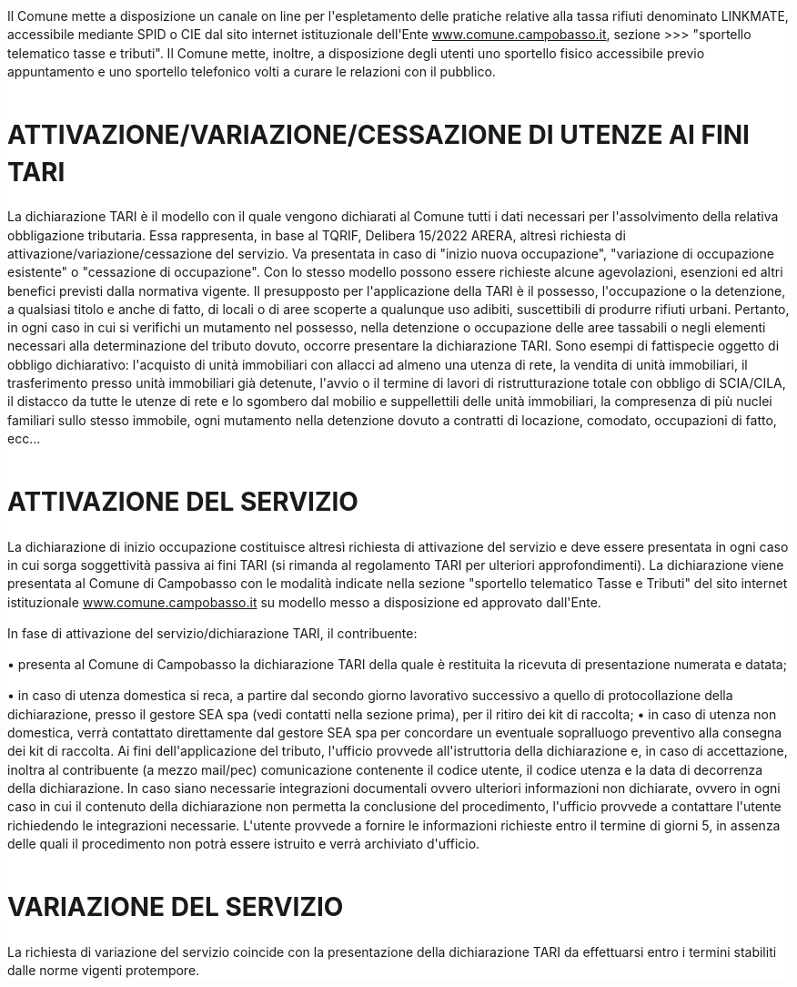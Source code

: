 Il Comune mette a disposizione un canale on line per l'espletamento delle pratiche relative alla tassa rifiuti denominato LINKMATE, accessibile mediante SPID o CIE dal sito internet istituzionale dell'Ente www.comune.campobasso.it, sezione >>> "sportello telematico tasse e tributi". Il Comune mette, inoltre, a disposizione degli utenti uno sportello fisico accessibile previo appuntamento e uno sportello telefonico volti a curare le relazioni con il pubblico.

# ATTIVAZIONE/VARIAZIONE/CESSAZIONE DI UTENZE AI FINI TARI
La dichiarazione TARI è il modello con il quale vengono dichiarati al Comune tutti i dati necessari per l'assolvimento della relativa obbligazione tributaria. Essa rappresenta, in base al TQRIF, Delibera 15/2022 ARERA, altresì richiesta di attivazione/variazione/cessazione del servizio. Va presentata in caso di "inizio nuova occupazione", "variazione di occupazione esistente" o "cessazione di occupazione". Con lo stesso modello possono essere richieste alcune agevolazioni, esenzioni ed altri benefici previsti dalla normativa vigente. Il presupposto per l'applicazione della TARI è il possesso, l'occupazione o la detenzione, a qualsiasi titolo e anche di fatto, di locali o di aree scoperte a qualunque uso adibiti, suscettibili di produrre rifiuti urbani. Pertanto, in ogni caso in cui si verifichi un mutamento nel possesso, nella detenzione o occupazione delle aree tassabili o negli elementi necessari alla determinazione del tributo dovuto, occorre presentare la dichiarazione TARI. Sono esempi di fattispecie oggetto di obbligo dichiarativo: l'acquisto di unità immobiliari con allacci ad almeno una utenza di rete, la vendita di unità immobiliari, il trasferimento presso unità immobiliari già detenute, l'avvio o il termine di lavori di ristrutturazione totale con obbligo di SCIA/CILA, il distacco da tutte le utenze di rete e lo sgombero dal mobilio e suppellettili delle unità immobiliari, la compresenza di più nuclei familiari sullo stesso immobile, ogni mutamento nella detenzione dovuto a contratti di locazione, comodato, occupazioni di fatto, ecc…

# ATTIVAZIONE DEL SERVIZIO
La dichiarazione di inizio occupazione costituisce altresì richiesta di attivazione del servizio e deve essere presentata in ogni caso in cui sorga soggettività passiva ai fini TARI (si rimanda al regolamento TARI per ulteriori approfondimenti). La dichiarazione viene presentata al Comune di Campobasso con le modalità indicate nella sezione "sportello telematico Tasse e Tributi" del sito internet istituzionale www.comune.campobasso.it su modello messo a disposizione ed approvato dall'Ente.

In fase di attivazione del servizio/dichiarazione TARI, il contribuente:

• presenta al Comune di Campobasso la dichiarazione TARI della quale è restituita la ricevuta di presentazione numerata e datata;

• in caso di utenza domestica si reca, a partire dal secondo giorno lavorativo successivo a quello di protocollazione della dichiarazione, presso il gestore SEA spa (vedi contatti nella sezione prima), per il ritiro dei kit di raccolta; • in caso di utenza non domestica, verrà contattato direttamente dal gestore SEA spa per concordare un eventuale sopralluogo preventivo alla consegna dei kit di raccolta. Ai fini dell'applicazione del tributo, l'ufficio provvede all'istruttoria della dichiarazione e, in caso di accettazione, inoltra al contribuente (a mezzo mail/pec) comunicazione contenente il codice utente, il codice utenza e la data di decorrenza della dichiarazione. In caso siano necessarie integrazioni documentali ovvero ulteriori informazioni non dichiarate, ovvero in ogni caso in cui il contenuto della dichiarazione non permetta la conclusione del procedimento, l'ufficio provvede a contattare l'utente richiedendo le integrazioni necessarie. L'utente provvede a fornire le informazioni richieste entro il termine di giorni 5, in assenza delle quali il procedimento non potrà essere istruito e verrà archiviato d'ufficio.

# VARIAZIONE DEL SERVIZIO
La richiesta di variazione del servizio coincide con la presentazione della dichiarazione TARI da effettuarsi entro i termini stabiliti dalle norme vigenti protempore.
